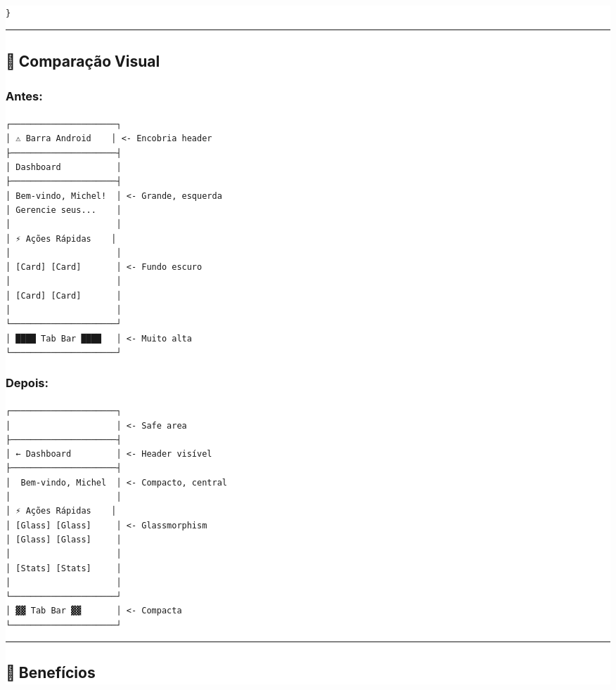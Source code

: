 ```css
}
```

---

## 📱 Comparação Visual

### Antes:
```
┌─────────────────────┐
│ ⚠️ Barra Android    │ <- Encobria header
├─────────────────────┤
│ Dashboard           │
├─────────────────────┤
│ Bem-vindo, Michel!  │ <- Grande, esquerda
│ Gerencie seus...    │
│                     │
│ ⚡ Ações Rápidas    │
│                     │
│ [Card] [Card]       │ <- Fundo escuro
│                     │
│ [Card] [Card]       │
│                     │
└─────────────────────┘
│ ████ Tab Bar ████   │ <- Muito alta
└─────────────────────┘
```

### Depois:
```
┌─────────────────────┐
│                     │ <- Safe area
├─────────────────────┤
│ ← Dashboard         │ <- Header visível
├─────────────────────┤
│  Bem-vindo, Michel  │ <- Compacto, central
│                     │
│ ⚡ Ações Rápidas    │
│ [Glass] [Glass]     │ <- Glassmorphism
│ [Glass] [Glass]     │
│                     │
│ [Stats] [Stats]     │
│                     │
└─────────────────────┘
│ ▓▓ Tab Bar ▓▓       │ <- Compacta
└─────────────────────┘
```

---

## 🎯 Benefícios
